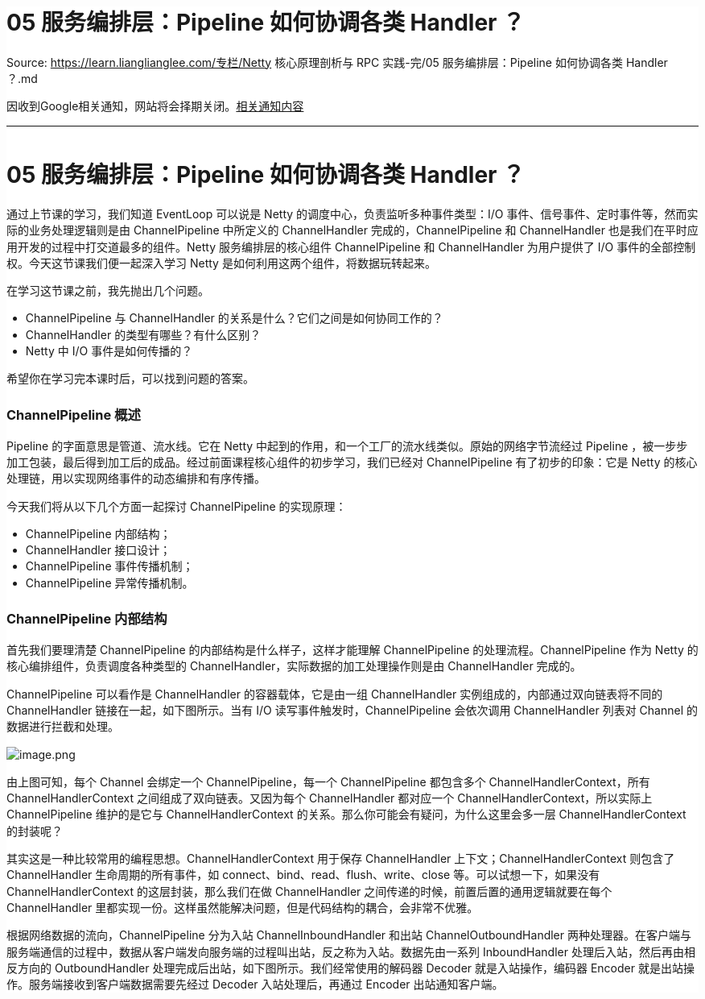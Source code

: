 # 05  服务编排层：Pipeline 如何协调各类 Handler ？ 

Source: https://learn.lianglianglee.com/专栏/Netty 核心原理剖析与 RPC 实践-完/05  服务编排层：Pipeline 如何协调各类 Handler ？.md

因收到Google相关通知，网站将会择期关闭。[相关通知内容](https://lumendatabase.org/notices/44265620)

---

# 05 服务编排层：Pipeline 如何协调各类 Handler ？

通过上节课的学习，我们知道 EventLoop 可以说是 Netty 的调度中心，负责监听多种事件类型：I/O 事件、信号事件、定时事件等，然而实际的业务处理逻辑则是由 ChannelPipeline 中所定义的 ChannelHandler 完成的，ChannelPipeline 和 ChannelHandler 也是我们在平时应用开发的过程中打交道最多的组件。Netty 服务编排层的核心组件 ChannelPipeline 和 ChannelHandler 为用户提供了 I/O 事件的全部控制权。今天这节课我们便一起深入学习 Netty 是如何利用这两个组件，将数据玩转起来。

在学习这节课之前，我先抛出几个问题。

* ChannelPipeline 与 ChannelHandler 的关系是什么？它们之间是如何协同工作的？
* ChannelHandler 的类型有哪些？有什么区别？
* Netty 中 I/O 事件是如何传播的？

希望你在学习完本课时后，可以找到问题的答案。

### ChannelPipeline 概述

Pipeline 的字面意思是管道、流水线。它在 Netty 中起到的作用，和一个工厂的流水线类似。原始的网络字节流经过 Pipeline ，被一步步加工包装，最后得到加工后的成品。经过前面课程核心组件的初步学习，我们已经对 ChannelPipeline 有了初步的印象：它是 Netty 的核心处理链，用以实现网络事件的动态编排和有序传播。

今天我们将从以下几个方面一起探讨 ChannelPipeline 的实现原理：

* ChannelPipeline 内部结构；
* ChannelHandler 接口设计；
* ChannelPipeline 事件传播机制；
* ChannelPipeline 异常传播机制。

### ChannelPipeline 内部结构

首先我们要理清楚 ChannelPipeline 的内部结构是什么样子，这样才能理解 ChannelPipeline 的处理流程。ChannelPipeline 作为 Netty 的核心编排组件，负责调度各种类型的 ChannelHandler，实际数据的加工处理操作则是由 ChannelHandler 完成的。

ChannelPipeline 可以看作是 ChannelHandler 的容器载体，它是由一组 ChannelHandler 实例组成的，内部通过双向链表将不同的 ChannelHandler 链接在一起，如下图所示。当有 I/O 读写事件触发时，ChannelPipeline 会依次调用 ChannelHandler 列表对 Channel 的数据进行拦截和处理。

![image.png](assets/CgqCHl-dLiiAcORMAAYJnrq5ceE455.png)

由上图可知，每个 Channel 会绑定一个 ChannelPipeline，每一个 ChannelPipeline 都包含多个 ChannelHandlerContext，所有 ChannelHandlerContext 之间组成了双向链表。又因为每个 ChannelHandler 都对应一个 ChannelHandlerContext，所以实际上 ChannelPipeline 维护的是它与 ChannelHandlerContext 的关系。那么你可能会有疑问，为什么这里会多一层 ChannelHandlerContext 的封装呢？

其实这是一种比较常用的编程思想。ChannelHandlerContext 用于保存 ChannelHandler 上下文；ChannelHandlerContext 则包含了 ChannelHandler 生命周期的所有事件，如 connect、bind、read、flush、write、close 等。可以试想一下，如果没有 ChannelHandlerContext 的这层封装，那么我们在做 ChannelHandler 之间传递的时候，前置后置的通用逻辑就要在每个 ChannelHandler 里都实现一份。这样虽然能解决问题，但是代码结构的耦合，会非常不优雅。

根据网络数据的流向，ChannelPipeline 分为入站 ChannelInboundHandler 和出站 ChannelOutboundHandler 两种处理器。在客户端与服务端通信的过程中，数据从客户端发向服务端的过程叫出站，反之称为入站。数据先由一系列 InboundHandler 处理后入站，然后再由相反方向的 OutboundHandler 处理完成后出站，如下图所示。我们经常使用的解码器 Decoder 就是入站操作，编码器 Encoder 就是出站操作。服务端接收到客户端数据需要先经过 Decoder 入站处理后，再通过 Encoder 出站通知客户端。
